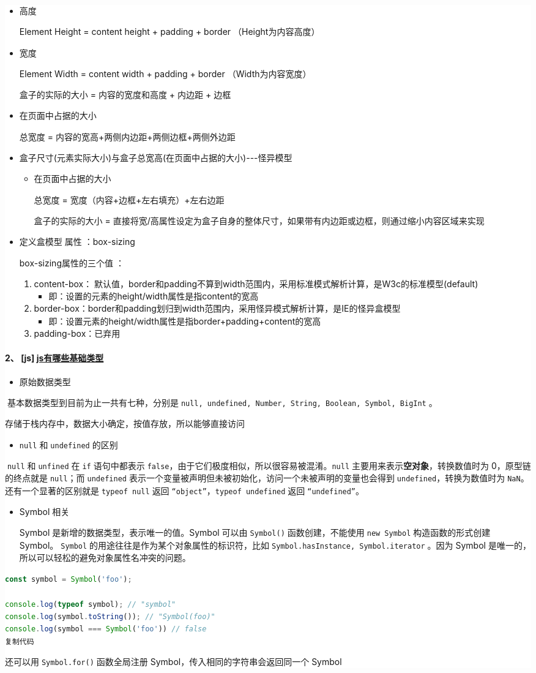   - 高度

    Element Height = content height + padding + border （Height为内容高度）

  - 宽度

    Element Width = content width + padding + border （Width为内容宽度）

    盒子的实际的大小 =   内容的宽度和高度 +  内边距   +  边框   

  - 在页面中占据的大小

    总宽度 = 内容的宽高+两侧内边距+两侧边框+两侧外边距

- 盒子尺寸(元素实际大小)与盒子总宽高(在页面中占据的大小)---怪异模型

  - 在页面中占据的大小

    总宽度 = 宽度（内容+边框+左右填充）+左右边距

    盒子的实际的大小 =   直接将宽/高属性设定为盒子自身的整体尺寸，如果带有内边距或边框，则通过缩小内容区域来实现

- 定义盒模型 属性 ：box-sizing

  box-sizing属性的三个值 ：

  1. content-box： 默认值，border和padding不算到width范围内，采用标准模式解析计算，是W3c的标准模型(default)
     - 即：设置的元素的height/width属性是指content的宽高
  2. border-box：border和padding划归到width范围内，采用怪异模式解析计算，是IE的怪异盒模型
     - 即：设置元素的height/width属性是指border+padding+content的宽高
  3. padding-box：已弃用

#### 2、 [js] [js有哪些基础类型]() 

-  原始数据类型

​       基本数据类型到目前为止一共有七种，分别是 `null, undefined, Number, String, Boolean, Symbol, BigInt` 。

存储于栈内存中，数据大小确定，按值存放，所以能够直接访问

- `null` 和 `undefined` 的区别

​       `null` 和 `unfined` 在 `if` 语句中都表示 `false`，由于它们极度相似，所以很容易被混淆。`null` 主要用来表示**空对象**，转换数值时为 0，原型链的终点就是 `null`；而 `undefined` 表示一个变量被声明但未被初始化，访问一个未被声明的变量也会得到 `undefined`，转换为数值时为 `NaN`。还有一个显著的区别就是 `typeof null` 返回 `“object”`，`typeof undefined` 返回 `“undefined”`。

- Symbol 相关

  Symbol 是新增的数据类型，表示唯一的值。Symbol 可以由 `Symbol()` 函数创建，不能使用 `new Symbol` 构造函数的形式创建 Symbol。 `Symbol` 的用途往往是作为某个对象属性的标识符，比如 `Symbol.hasInstance, Symbol.iterator` 。因为 Symbol 是唯一的，所以可以轻松的避免对象属性名冲突的问题。

```js
const symbol = Symbol('foo');

console.log(typeof symbol); // "symbol"
console.log(symbol.toString()); // "Symbol(foo)"
console.log(symbol === Symbol('foo')) // false
复制代码
```

还可以用 `Symbol.for()` 函数全局注册 Symbol，传入相同的字符串会返回同一个 Symbol
